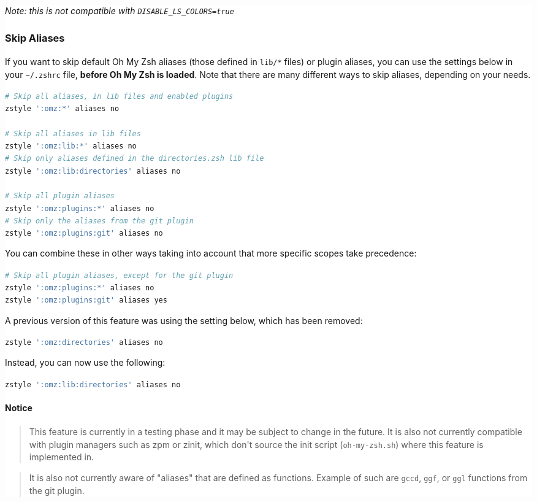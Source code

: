 _Note: this is not compatible with `DISABLE_LS_COLORS=true`_

### Skip Aliases

<a name="remove-directories-aliases"></a>

If you want to skip default Oh My Zsh aliases (those defined in `lib/*` files) or plugin aliases, you can use
the settings below in your `~/.zshrc` file, **before Oh My Zsh is loaded**. Note that there are many different
ways to skip aliases, depending on your needs.

```sh
# Skip all aliases, in lib files and enabled plugins
zstyle ':omz:*' aliases no

# Skip all aliases in lib files
zstyle ':omz:lib:*' aliases no
# Skip only aliases defined in the directories.zsh lib file
zstyle ':omz:lib:directories' aliases no

# Skip all plugin aliases
zstyle ':omz:plugins:*' aliases no
# Skip only the aliases from the git plugin
zstyle ':omz:plugins:git' aliases no
```

You can combine these in other ways taking into account that more specific scopes take precedence:

```sh
# Skip all plugin aliases, except for the git plugin
zstyle ':omz:plugins:*' aliases no
zstyle ':omz:plugins:git' aliases yes
```

A previous version of this feature was using the setting below, which has been removed:

```sh
zstyle ':omz:directories' aliases no
```

Instead, you can now use the following:

```sh
zstyle ':omz:lib:directories' aliases no
```

#### Notice 

> This feature is currently in a testing phase and it may be subject to change in the future. It is also not
> currently compatible with plugin managers such as zpm or zinit, which don't source the init script
> (`oh-my-zsh.sh`) where this feature is implemented in.

> It is also not currently aware of "aliases" that are defined as functions. Example of such are `gccd`,
> `ggf`, or `ggl` functions from the git plugin.
